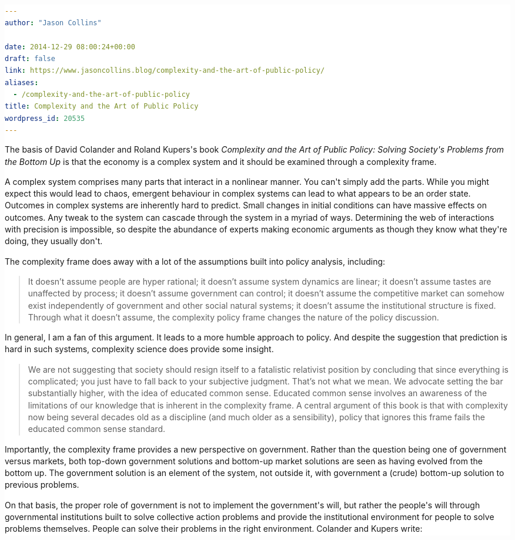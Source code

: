 ```yaml
---
author: "Jason Collins"

date: 2014-12-29 08:00:24+00:00
draft: false
link: https://www.jasoncollins.blog/complexity-and-the-art-of-public-policy/
aliases:
  - /complexity-and-the-art-of-public-policy
title: Complexity and the Art of Public Policy
wordpress_id: 20535
---
```


The basis of David Colander and Roland Kupers's book *Complexity and the Art of Public Policy: Solving Society's Problems from the Bottom Up* is that the economy is a complex system and it should be examined through a complexity frame.

A complex system comprises many parts that interact in a nonlinear manner. You can't simply add the parts. While you might expect this would lead to chaos, emergent behaviour in complex systems can lead to what appears to be an order state. Outcomes in complex systems are inherently hard to predict. Small changes in initial conditions can have massive effects on outcomes. Any tweak to the system can cascade through the system in a myriad of ways. Determining the web of interactions with precision is impossible, so despite the abundance of experts making economic arguments as though they know what they're doing, they usually don't.

The complexity frame does away with a lot of the assumptions built into policy analysis, including:

>It doesn’t assume people are hyper rational; it doesn’t assume system dynamics are linear; it doesn’t assume tastes are unaffected by process; it doesn’t assume government can control; it doesn’t assume the competitive market can somehow exist independently of government and other social natural systems; it doesn’t assume the institutional structure is fixed. Through what it doesn’t assume, the complexity policy frame changes the nature of the policy discussion.

In general, I am a fan of this argument. It leads to a more humble approach to policy. And despite the suggestion that prediction is hard in such systems, complexity science does provide some insight.

>We are not suggesting that society should resign itself to a fatalistic relativist position by concluding that since everything is complicated; you just have to fall back to your subjective judgment. That’s not what we mean. We advocate setting the bar substantially higher, with the idea of educated common sense. Educated common sense involves an awareness of the limitations of our knowledge that is inherent in the complexity frame. A central argument of this book is that with complexity now being several decades old as a discipline (and much older as a sensibility), policy that ignores this frame fails the educated common sense standard.

Importantly, the complexity frame provides a new perspective on government. Rather than the question being one of government versus markets, both top-down government solutions and bottom-up market solutions are seen as having evolved from the bottom up. The government solution is an element of the system, not outside it, with government a (crude) bottom-up solution to previous problems.

On that basis, the proper role of government is not to implement the government's will, but rather the people's will through governmental institutions built to solve collective action problems and provide the institutional environment for people to solve problems themselves. People can solve their problems in the right environment. Colander and Kupers write:

